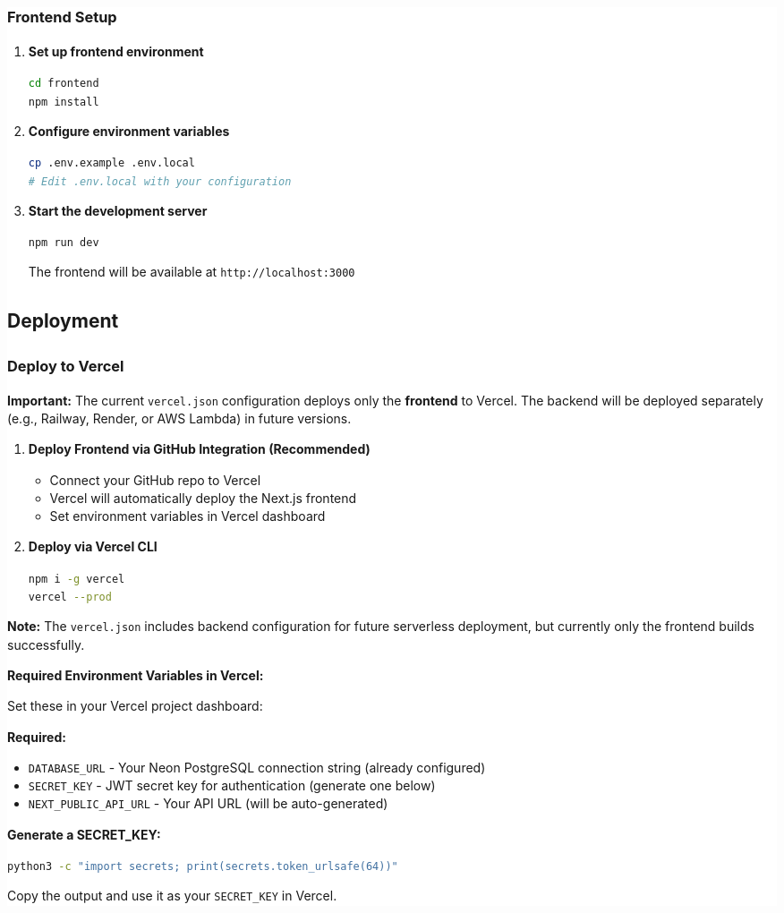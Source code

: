 ### Frontend Setup

1. **Set up frontend environment**
   ```bash
   cd frontend
   npm install
   ```

2. **Configure environment variables**
   ```bash
   cp .env.example .env.local
   # Edit .env.local with your configuration
   ```

3. **Start the development server**
   ```bash
   npm run dev
   ```

   The frontend will be available at `http://localhost:3000`

## Deployment

### Deploy to Vercel

**Important:** The current `vercel.json` configuration deploys only the **frontend** to Vercel. The backend will be deployed separately (e.g., Railway, Render, or AWS Lambda) in future versions.

1. **Deploy Frontend via GitHub Integration (Recommended)**
   - Connect your GitHub repo to Vercel
   - Vercel will automatically deploy the Next.js frontend
   - Set environment variables in Vercel dashboard

2. **Deploy via Vercel CLI**
   ```bash
   npm i -g vercel
   vercel --prod
   ```

**Note:** The `vercel.json` includes backend configuration for future serverless deployment, but currently only the frontend builds successfully.

**Required Environment Variables in Vercel:**

Set these in your Vercel project dashboard:

**Required:**
- `DATABASE_URL` - Your Neon PostgreSQL connection string (already configured)
- `SECRET_KEY` - JWT secret key for authentication (generate one below)
- `NEXT_PUBLIC_API_URL` - Your API URL (will be auto-generated)

**Generate a SECRET_KEY:**
```bash
python3 -c "import secrets; print(secrets.token_urlsafe(64))"
```
Copy the output and use it as your `SECRET_KEY` in Vercel.
